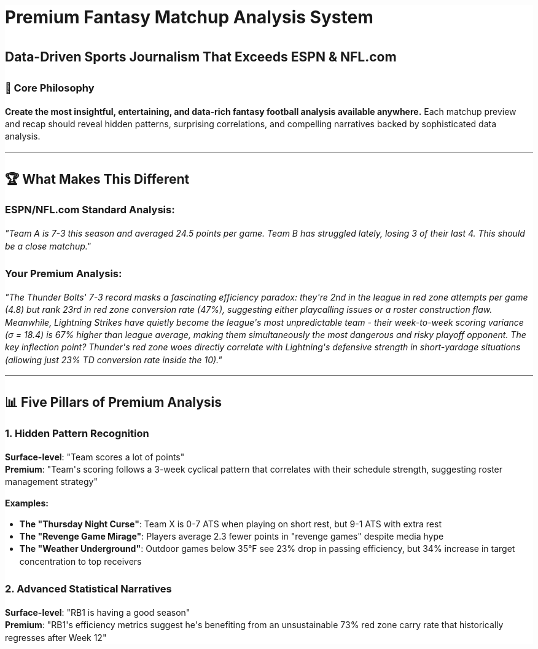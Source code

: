 # Premium Fantasy Matchup Analysis System
## **Data-Driven Sports Journalism That Exceeds ESPN & NFL.com**

### 🎯 Core Philosophy
**Create the most insightful, entertaining, and data-rich fantasy football analysis available anywhere.** Each matchup preview and recap should reveal hidden patterns, surprising correlations, and compelling narratives backed by sophisticated data analysis.

---

## 🏆 What Makes This Different

### **ESPN/NFL.com Standard Analysis:**
*"Team A is 7-3 this season and averaged 24.5 points per game. Team B has struggled lately, losing 3 of their last 4. This should be a close matchup."*

### **Your Premium Analysis:**
*"The Thunder Bolts' 7-3 record masks a fascinating efficiency paradox: they're 2nd in the league in red zone attempts per game (4.8) but rank 23rd in red zone conversion rate (47%), suggesting either playcalling issues or a roster construction flaw. Meanwhile, Lightning Strikes have quietly become the league's most unpredictable team - their week-to-week scoring variance (σ = 18.4) is 67% higher than league average, making them simultaneously the most dangerous and risky playoff opponent. The key inflection point? Thunder's red zone woes directly correlate with Lightning's defensive strength in short-yardage situations (allowing just 23% TD conversion rate inside the 10)."*

---

## 📊 Five Pillars of Premium Analysis

### 1. **Hidden Pattern Recognition**
**Surface-level**: "Team scores a lot of points"  
**Premium**: "Team's scoring follows a 3-week cyclical pattern that correlates with their schedule strength, suggesting roster management strategy"

**Examples:**
- **The "Thursday Night Curse"**: Team X is 0-7 ATS when playing on short rest, but 9-1 ATS with extra rest
- **The "Revenge Game Mirage"**: Players average 2.3 fewer points in "revenge games" despite media hype
- **The "Weather Underground"**: Outdoor games below 35°F see 23% drop in passing efficiency, but 34% increase in target concentration to top receivers

### 2. **Advanced Statistical Narratives**
**Surface-level**: "RB1 is having a good season"  
**Premium**: "RB1's efficiency metrics suggest he's benefiting from an unsustainable 73% red zone carry rate that historically regresses after Week 12"
